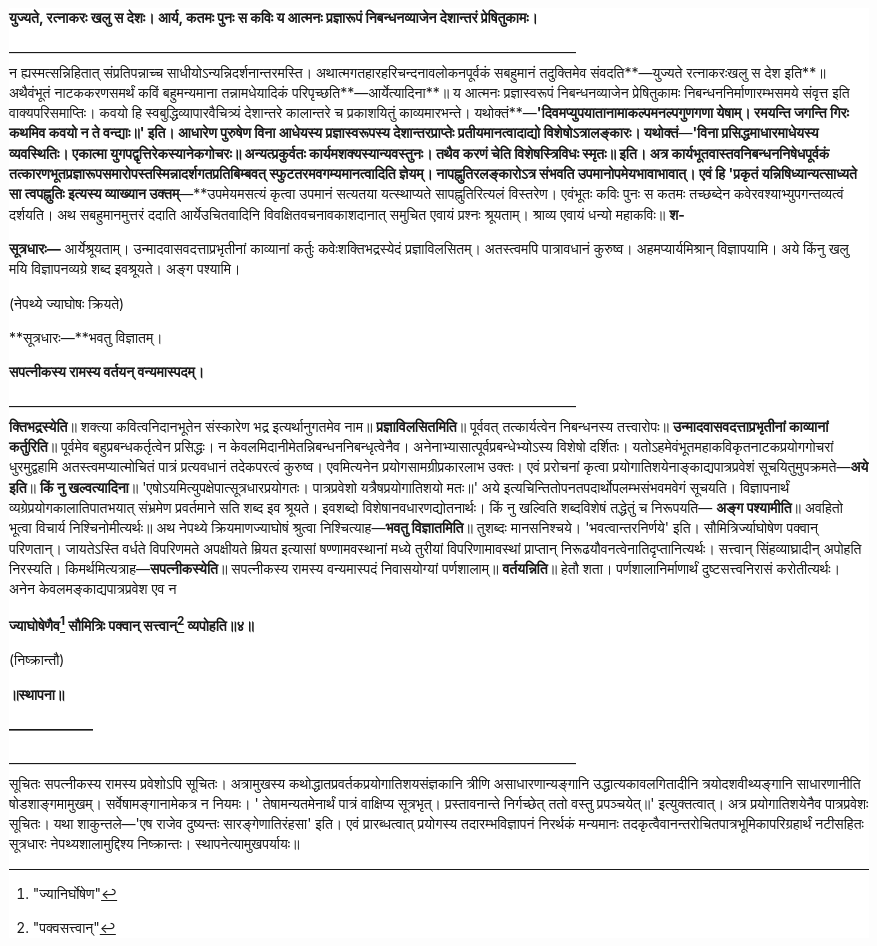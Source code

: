  **युज्यते, रत्नाकरः खलु स देशः। आर्य, कतमः पुनः स कविः य आत्मनः प्रज्ञारूपं निबन्धनव्याजेन देशान्तरं प्रेषितुकामः।**

–––––––––––––––––––––––––––––––––––––––––––––––––––––––––––––––––––––––––––––––––  
न ह्यस्मत्सन्निहितात् संप्रतिपन्नाच्च साधीयोऽन्यन्निदर्शनान्तरमस्ति। अथात्मगतहारहरिचन्दनावलोकनपूर्वकं सबहुमानं तदुक्तिमेव संवदति**—युज्यते रत्नाकरःखलु स देश इति**॥ अथैवंभूतं नाटककरणसमर्थं कविं बहुमन्यमाना तन्नामधेयादिकं परिपृच्छति**—आर्येत्यादिना**॥ य आत्मनः प्रज्ञास्वरूपं निबन्धनव्याजेन प्रेषितुकामः निबन्धननिर्माणारम्भसमये संवृत्त इति वाक्यपरिसमाप्तिः। कवयो हि स्वबुद्धिव्यापारवैचित्र्यं देशान्तरे कालान्तरे च प्रकाशयितुं काव्यमारभन्ते। यथोक्तं**—**'दिवमप्युपयातानामाकल्पमनल्पगुणगणा येषाम्। रमयन्ति जगन्ति गिरः कथमिव कवयो न ते वन्द्याः॥' इति। आधारेण पुरुषेण विना आधेयस्य प्रज्ञास्वरूपस्य देशान्तरप्राप्तेः प्रतीयमानत्वादाद्यो विशेषोऽत्रालङ्कारः। यथोक्तं**—**'विना प्रसिद्धमाधारमाधेयस्य व्यवस्थितिः। एकात्मा युगपद्वृत्तिरेकस्यानेकगोचरः॥ अन्यत्प्रकुर्वतः कार्यमशक्यस्यान्यवस्तुनः। तथैव करणं चेति विशेषस्त्रिविधः स्मृतः॥ इति। अत्र कार्यभूतवास्तवनिबन्धननिषेधपूर्वकं तत्कारणभूतप्रज्ञारूपसमारोपस्तस्मिन्नादर्शगतप्रतिबिम्बवत् स्फुटतरमवगम्यमानत्वादिति ज्ञेयम्। नापह्नुतिरलङ्कारोऽत्र संभवति उपमानोपमेयभावाभावात्। एवं हि 'प्रकृतं यन्निषिध्यान्यत्साध्यते सा त्वपह्नुतिः इत्यस्य व्याख्यान उक्तम्**—**उपमेयमसत्यं कृत्वा उपमानं सत्यतया यत्स्थाप्यते सापह्नुतिरित्यलं विस्तरेण। एवंभूतः कविः पुनः स कतमः तच्छब्देन कवेरवश्याभ्युपगन्तव्यत्वं दर्शयति। अथ सबहुमानमुत्तरं ददाति आर्येउचितवादिनि विवक्षितवचनावकाशदानात् समुचित एवायं प्रश्नः श्रूयताम्। श्राव्य एवायं धन्यो महाकविः॥ **श-**

**सूत्रधारः—** आर्येश्रूयताम्। उन्मादवासवदत्ताप्रभृतीनां काव्यानां कर्तुः कवेःशक्तिभद्रस्येदं प्रज्ञाविलसितम्। अतस्त्वमपि पात्रावधानं कुरुष्व। अहमप्यार्यमिश्रान् विज्ञापयामि। अये किंनु खलु मयि विज्ञापनव्यग्रे शब्द इवश्रूयते। अङ्ग पश्यामि।

(नेपथ्ये ज्याघोषः क्रियते)

**सूत्रधारः—**भवतु विज्ञातम्।

**सपत्नीकस्य रामस्य वर्तयन् वन्यमास्पदम्।**

–––––––––––––––––––––––––––––––––––––––––––––––––––––––––––––––––––––––––––––––––  
**क्तिभद्रस्येति**॥ शक्त्या कवित्वनिदानभूतेन संस्कारेण भद्र इत्यर्थानुगतमेव नाम॥ **प्रज्ञाविलसितमिति**॥ पूर्ववत् तत्कार्यत्वेन निबन्धनस्य तत्त्वारोपः॥ **उन्मादवासवदत्ताप्रभृतीनां काव्यानां कर्तुरिति**॥ पूर्वमेव बहुप्रबन्धकर्तृत्वेन प्रसिद्धः। न केवलमिदानीमेतन्निबन्धननिबन्धृत्वेनैव। अनेनाभ्यासात्पूर्वप्रबन्धेभ्योऽस्य विशेषो दर्शितः। यतोऽहमेवंभूतमहाकविकृतनाटकप्रयोगगोचरां धुरमुद्वहामि अतस्त्वमप्यात्मोचितं पात्रं प्रत्यवधानं तदेकपरत्वं कुरुष्व। एवमित्यनेन प्रयोगसामग्रीप्रकारलाभ उक्तः। एवं प्ररोचनां कृत्वा प्रयोगातिशयेनाङ्काद्यपात्रप्रवेशं सूचयितुमुपक्रमते—**अये इति**॥ **किं नु खल्वत्यादिना**॥ 'एषोऽयमित्युपक्षेपात्सूत्रधारप्रयोगतः। पात्रप्रवेशो यत्रैषप्रयोगातिशयो मतः॥' अये इत्यचिन्तितोपनतपदार्थोपलम्भसंभवमवेगं सूचयति। विज्ञापनार्थं व्यग्रेप्रयोगकालातिपातभयात् संभ्रमेण प्रवर्तमाने सति शब्द इव श्रूयते। इवशब्दो विशेषानवधारणद्योतनार्थः। किं नु खल्विति शब्दविशेषं तद्धेतुं च निरूपयति— **अङ्ग पश्यामीति**॥ अवहितो भूत्वा विचार्य निश्चिनोमीत्यर्थः॥ अथ नेपथ्ये क्रियमाणज्याघोषं श्रुत्वा निश्चित्याह—**भवतु विज्ञातमिति**॥ तुशब्दः मानसनिश्चये। 'भवत्वान्तरनिर्णये' इति। सौमित्रिर्ज्याघोषेण पक्वान् परिणतान्। जायतेऽस्ति वर्धते विपरिणमते अपक्षीयते म्रियत इत्यासां षण्णामवस्थानां मध्ये तुरीयां विपरिणामावस्थां प्राप्तान् निरूढयौवनत्वेनातिदृप्तानित्यर्थः। सत्त्वान् सिंहव्याघ्रादीन् अपोहति निरस्यति। किमर्थमित्यत्राह—**सपत्नीकस्येति**॥ सपत्नीकस्य रामस्य वन्यमास्पदं निवासयोग्यां पर्णशालाम्॥ **वर्तयन्निति**॥ हेतौ शता। पर्णशालानिर्माणार्थं दुष्टसत्त्वनिरासं करोतीत्यर्थः। अनेन केवलमङ्काद्यपात्रप्रवेश एव न

**ज्याघोषेणैव[^1] सौमित्रिः पक्वान् सत्त्वान्[^2] व्यपोहति॥४॥**

[^1]: "ज्यानिर्घोषेण"

[^2]: "पक्वसत्त्वान्"

(निष्क्रान्तौ)

**॥स्थापना॥**

**——————**

–––––––––––––––––––––––––––––––––––––––––––––––––––––––––––––––––––––––––––––––––  
सूचितः सपत्नीकस्य रामस्य प्रवेशोऽपि सूचितः। अत्रामुखस्य कथोद्धातप्रवर्तकप्रयोगातिशयसंज्ञकानि त्रीणि असाधारणान्यङ्गानि उद्धात्यकावलगितादीनि त्रयोदशवीथ्यङ्गानि साधारणानीति षोडशाङ्गमामुखम्। सर्वेषामङ्गानामेकत्र न नियमः। ' तेषामन्यतमेनार्थं पात्रं वाक्षिप्य सूत्रभृत्। प्रस्तावनान्ते निर्गच्छेत् ततो वस्तु प्रपञ्चयेत्॥' इत्युक्तत्वात्। अत्र प्रयोगातिशयेनैव पात्रप्रवेशः सूचितः। यथा शाकुन्तले—'एष राजेव दुष्यन्तः सारङ्गेणातिरंहसा' इति। एवं प्रारब्धत्वात् प्रयोगस्य तदारम्भविज्ञापनं निरर्थकं मन्यमानः तदकृत्वैवानन्तरोचितपात्रभूमिकापरिग्रहार्थं नटीसहितः सूत्रधारः नेपथ्यशालामुद्दिश्य निष्क्रान्तः। स्थापनेत्यामुखपर्यायः॥
